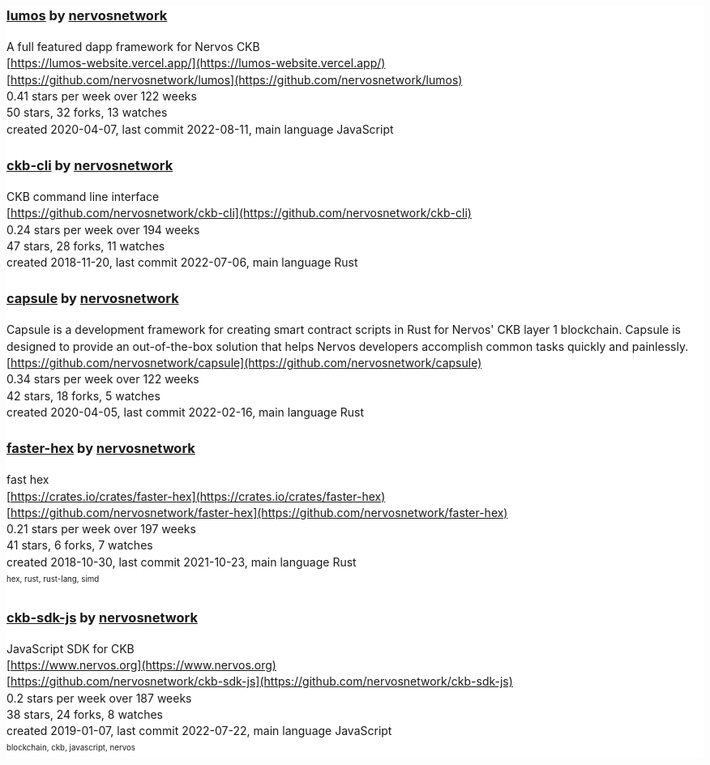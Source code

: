 
### [lumos](https://github.com/nervosnetwork/lumos) by [nervosnetwork](https://github.com/nervosnetwork)  
A full featured dapp framework for Nervos CKB  
[https://lumos-website.vercel.app/](https://lumos-website.vercel.app/)  
[https://github.com/nervosnetwork/lumos](https://github.com/nervosnetwork/lumos)  
0.41 stars per week over 122 weeks  
50 stars, 32 forks, 13 watches  
created 2020-04-07, last commit 2022-08-11, main language JavaScript  


### [ckb-cli](https://github.com/nervosnetwork/ckb-cli) by [nervosnetwork](https://github.com/nervosnetwork)  
CKB command line interface  
[https://github.com/nervosnetwork/ckb-cli](https://github.com/nervosnetwork/ckb-cli)  
0.24 stars per week over 194 weeks  
47 stars, 28 forks, 11 watches  
created 2018-11-20, last commit 2022-07-06, main language Rust  


### [capsule](https://github.com/nervosnetwork/capsule) by [nervosnetwork](https://github.com/nervosnetwork)  
Capsule is a development framework for creating smart contract scripts in Rust for Nervos' CKB layer 1 blockchain. Capsule is designed to provide an out-of-the-box solution that helps Nervos developers accomplish common tasks quickly and painlessly.  
[https://github.com/nervosnetwork/capsule](https://github.com/nervosnetwork/capsule)  
0.34 stars per week over 122 weeks  
42 stars, 18 forks, 5 watches  
created 2020-04-05, last commit 2022-02-16, main language Rust  


### [faster-hex](https://github.com/nervosnetwork/faster-hex) by [nervosnetwork](https://github.com/nervosnetwork)  
fast hex  
[https://crates.io/crates/faster-hex](https://crates.io/crates/faster-hex)  
[https://github.com/nervosnetwork/faster-hex](https://github.com/nervosnetwork/faster-hex)  
0.21 stars per week over 197 weeks  
41 stars, 6 forks, 7 watches  
created 2018-10-30, last commit 2021-10-23, main language Rust  
<sub><sup>hex, rust, rust-lang, simd</sup></sub>


### [ckb-sdk-js](https://github.com/nervosnetwork/ckb-sdk-js) by [nervosnetwork](https://github.com/nervosnetwork)  
JavaScript SDK for CKB  
[https://www.nervos.org](https://www.nervos.org)  
[https://github.com/nervosnetwork/ckb-sdk-js](https://github.com/nervosnetwork/ckb-sdk-js)  
0.2 stars per week over 187 weeks  
38 stars, 24 forks, 8 watches  
created 2019-01-07, last commit 2022-07-22, main language JavaScript  
<sub><sup>blockchain, ckb, javascript, nervos</sup></sub>
